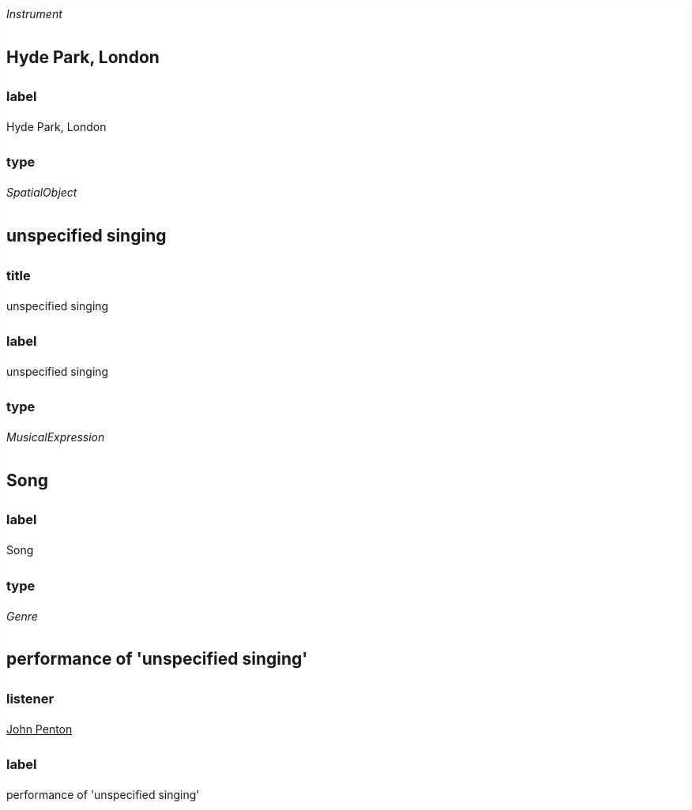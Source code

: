 
*Instrument*

## Hyde Park, London

### label


Hyde Park, London

### type


*SpatialObject*

## unspecified singing

### title


unspecified singing

### label


unspecified singing

### type


*MusicalExpression*

## Song

### label


Song

### type


*Genre*

## performance of 'unspecified singing'

### listener


[John Penton](#John-Penton)

### label


performance of 'unspecified singing'
